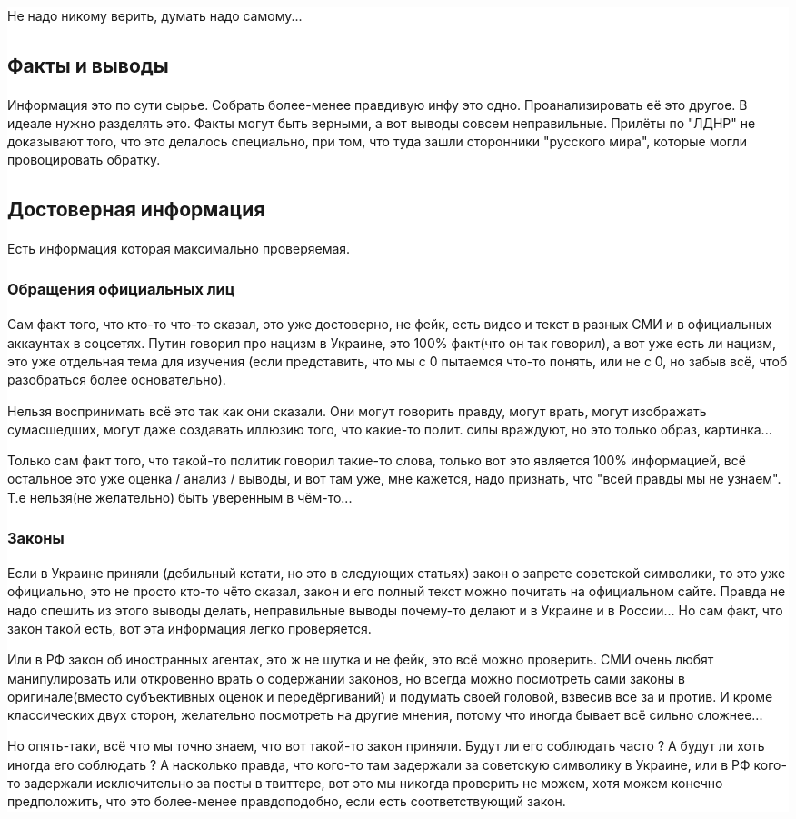 Не надо никому верить, думать надо самому...

## Факты и выводы
Информация это по сути сырье. Собрать более-менее правдивую инфу это одно.
Проанализировать её это другое. В идеале нужно разделять это.
Факты могут быть верными, а вот выводы совсем неправильные.
Прилёты по "ЛДНР" не доказывают того, что это делалось специально,
при том, что туда зашли сторонники "русского мира", которые могли провоцировать обратку.

## Достоверная информация
Есть информация которая максимально проверяемая.

### Обращения официальных лиц
Сам факт того, что кто-то что-то сказал, это уже достоверно, не фейк,
есть видео и текст в разных СМИ и в официальных аккаунтах в соцсетях.
Путин говорил про нацизм в Украине, это 100% факт(что он так говорил),
а вот уже есть ли нацизм, это уже отдельная тема для изучения
(если представить, что мы с 0 пытаемся что-то понять, или не с 0, но забыв всё,
чтоб разобраться более основательно).

Нельзя воспринимать всё это так как они сказали.
Они могут говорить правду, могут врать, могут изображать сумасшедших,
могут даже создавать иллюзию того, что какие-то полит. силы враждуют,
но это только образ, картинка...

Только сам факт того, что такой-то политик говорил такие-то слова,
только вот это является 100% информацией, всё остальное это уже оценка / анализ / выводы,
и вот там уже, мне кажется, надо признать, что "всей правды мы не узнаем".
Т.е нельзя(не желательно) быть уверенным в чём-то...

### Законы
Если в Украине приняли (дебильный кстати, но это в следующих статьях) закон
о запрете советской символики, то это уже официально, это не просто кто-то чёто сказал,
закон и его полный текст можно почитать на официальном сайте. Правда не надо спешить из этого выводы делать,
неправильные выводы почему-то делают и в Украине и в России... Но сам факт, что закон такой есть,
вот эта информация легко проверяется.

Или в РФ закон об иностранных агентах, это ж не шутка и не фейк, это всё можно проверить.
СМИ очень любят манипулировать или откровенно врать о содержании законов,
но всегда можно посмотреть сами законы в оригинале(вместо субъективных оценок и передёргиваний)
и подумать своей головой, взвесив все за и против. И кроме классических двух сторон,
желательно посмотреть на другие мнения, потому что иногда бывает всё сильно сложнее...

Но опять-таки, всё что мы точно знаем, что вот такой-то закон приняли.
Будут ли его соблюдать часто ? А будут ли хоть иногда его соблюдать ?
А насколько правда, что кого-то там задержали за советскую символику в Украине,
или в РФ кого-то задержали исключительно за посты в твиттере, вот это
мы никогда проверить не можем, хотя можем конечно предположить,
что это более-менее правдоподобно, если есть соответствующий закон.
